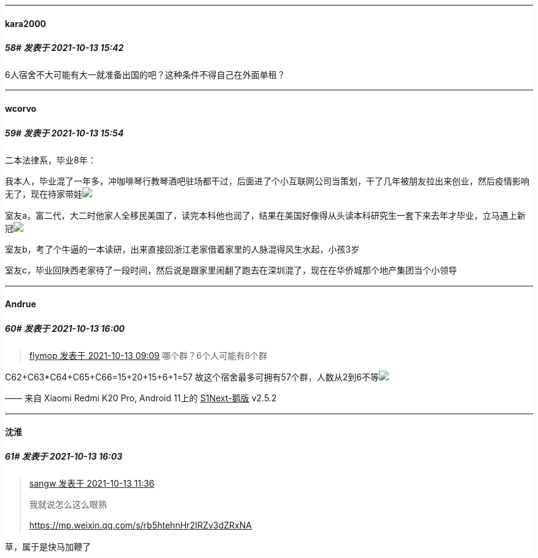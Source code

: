 
*****

####  kara2000  
##### 58#       发表于 2021-10-13 15:42


6人宿舍不大可能有大一就准备出国的吧？这种条件不得自己在外面单租？


*****

####  wcorvo  
##### 59#       发表于 2021-10-13 15:54


二本法律系，毕业8年：

我本人，毕业混了一年多，冲咖啡琴行教琴酒吧驻场都干过，后面进了个小互联网公司当策划，干了几年被朋友拉出来创业，然后疫情影响无了，现在待家带娃<img src="https://static.saraba1st.com/image/smiley/face2017/001.png" referrerpolicy="no-referrer">

室友a，富二代，大二时他家人全移民美国了，读完本科他也润了，结果在美国好像得从头读本科研究生一套下来去年才毕业，立马遇上新冠<img src="https://static.saraba1st.com/image/smiley/face2017/067.png" referrerpolicy="no-referrer">

室友b，考了个牛逼的一本读研，出来直接回浙江老家借着家里的人脉混得风生水起，小孩3岁

室友c，毕业回陕西老家待了一段时间，然后说是跟家里闹翻了跑去在深圳混了，现在在华侨城那个地产集团当个小领导


*****

####  Andrue  
##### 60#       发表于 2021-10-13 16:00


<blockquote><a href="httphttps://bbs.saraba1st.com/2b/forum.php?mod=redirect&amp;goto=findpost&amp;pid=53099731&amp;ptid=2031697" target="_blank">flymop 发表于 2021-10-13 09:09</a>
哪个群？6个人可能有8个群</blockquote>
C62+C63*C64+C65+C66=15+20+15+6+1=57
故这个宿舍最多可拥有57个群，人数从2到6不等<img src="https://static.saraba1st.com/image/smiley/face2017/068.png" referrerpolicy="no-referrer">

—— 来自 Xiaomi Redmi K20 Pro, Android 11上的 [S1Next-鹅版](https://github.com/ykrank/S1-Next/releases) v2.5.2




*****

####  沈淮  
##### 61#       发表于 2021-10-13 16:03


<blockquote><a href="httphttps://bbs.saraba1st.com/2b/forum.php?mod=redirect&amp;goto=findpost&amp;pid=53101908&amp;ptid=2031697" target="_blank">sangw 发表于 2021-10-13 11:36</a>

我就说怎么这么眼熟


https://mp.weixin.qq.com/s/rb5htehnHr2IRZv3dZRxNA</blockquote>
草，属于是快马加鞭了
